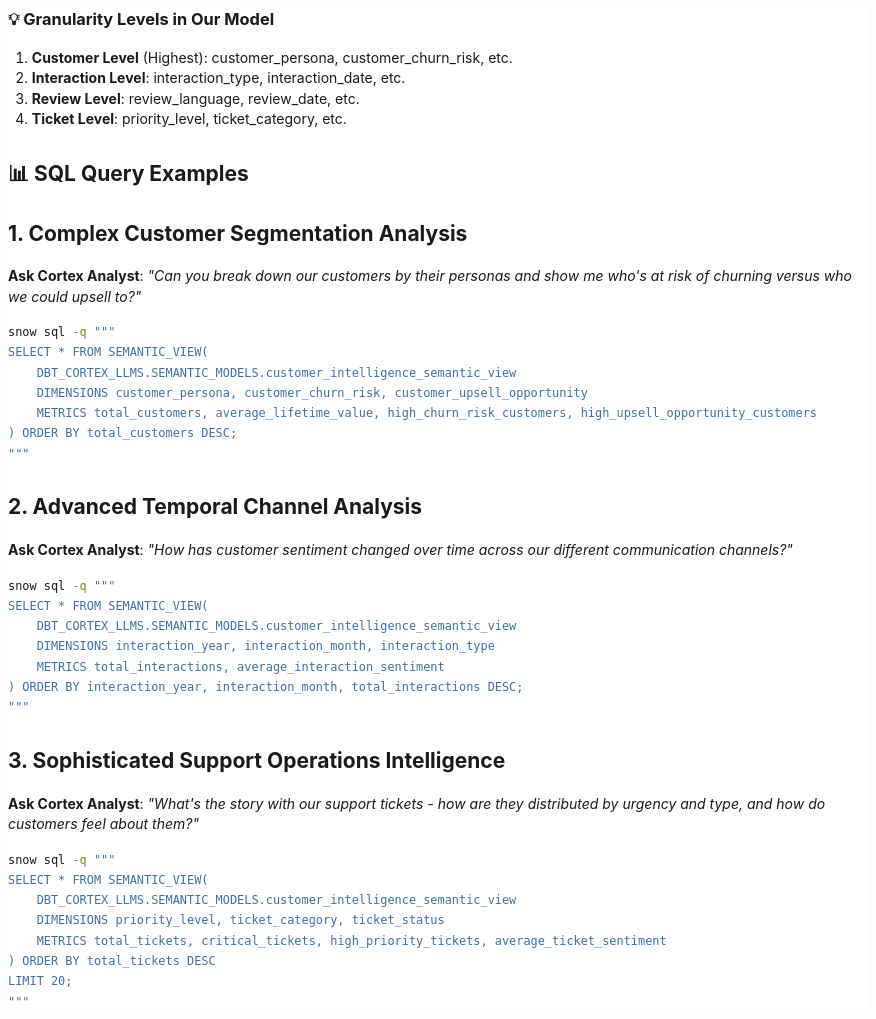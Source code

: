 ### 💡 Granularity Levels in Our Model

1. **Customer Level** (Highest): customer_persona, customer_churn_risk, etc.
2. **Interaction Level**: interaction_type, interaction_date, etc.
3. **Review Level**: review_language, review_date, etc.
4. **Ticket Level**: priority_level, ticket_category, etc.

## 📊 SQL Query Examples

## 1. Complex Customer Segmentation Analysis
**Ask Cortex Analyst**: *"Can you break down our customers by their personas and show me who's at risk of churning versus who we could upsell to?"*

```bash
snow sql -q """
SELECT * FROM SEMANTIC_VIEW(
    DBT_CORTEX_LLMS.SEMANTIC_MODELS.customer_intelligence_semantic_view 
    DIMENSIONS customer_persona, customer_churn_risk, customer_upsell_opportunity 
    METRICS total_customers, average_lifetime_value, high_churn_risk_customers, high_upsell_opportunity_customers
) ORDER BY total_customers DESC;
"""
```

## 2. Advanced Temporal Channel Analysis
**Ask Cortex Analyst**: *"How has customer sentiment changed over time across our different communication channels?"*

```bash
snow sql -q """
SELECT * FROM SEMANTIC_VIEW(
    DBT_CORTEX_LLMS.SEMANTIC_MODELS.customer_intelligence_semantic_view 
    DIMENSIONS interaction_year, interaction_month, interaction_type 
    METRICS total_interactions, average_interaction_sentiment
) ORDER BY interaction_year, interaction_month, total_interactions DESC;
"""
```

## 3. Sophisticated Support Operations Intelligence
**Ask Cortex Analyst**: *"What's the story with our support tickets - how are they distributed by urgency and type, and how do customers feel about them?"*

```bash
snow sql -q """
SELECT * FROM SEMANTIC_VIEW(
    DBT_CORTEX_LLMS.SEMANTIC_MODELS.customer_intelligence_semantic_view 
    DIMENSIONS priority_level, ticket_category, ticket_status 
    METRICS total_tickets, critical_tickets, high_priority_tickets, average_ticket_sentiment
) ORDER BY total_tickets DESC 
LIMIT 20;
"""
```
